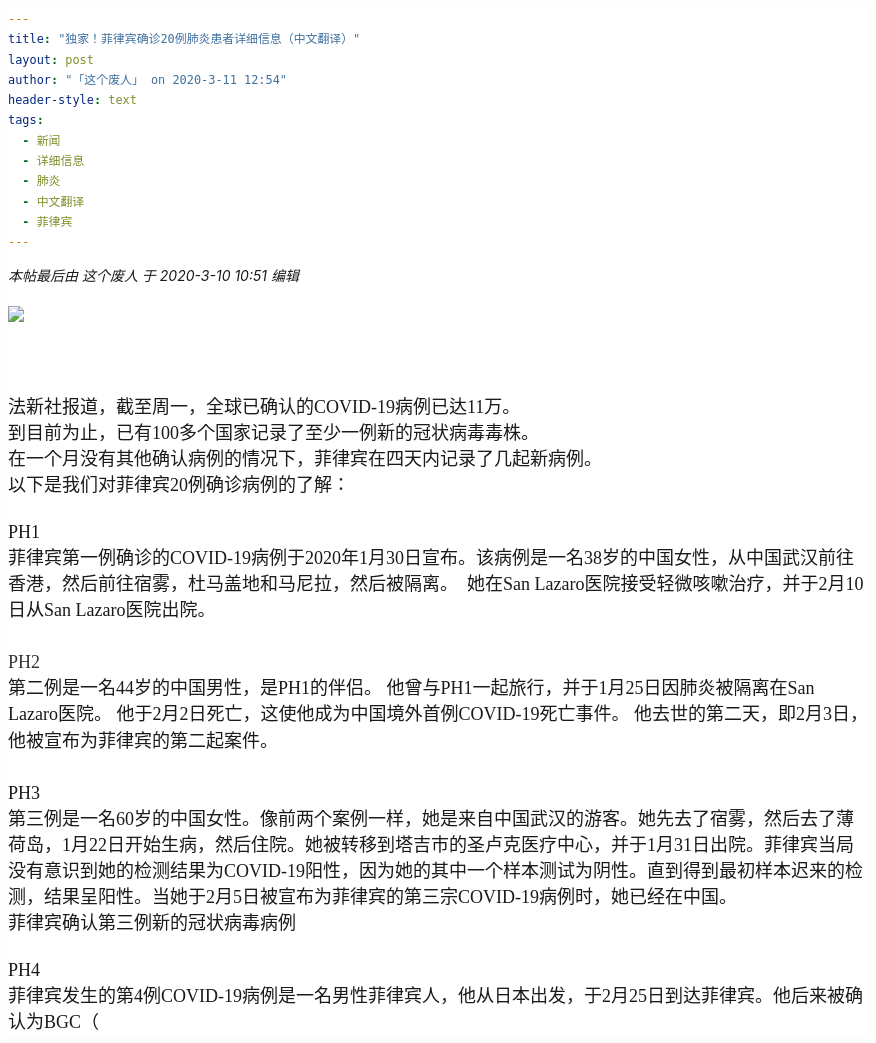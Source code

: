 ```yaml
---
title: "独家！菲律宾确诊20例肺炎患者详细信息（中文翻译）"
layout: post
author: "「这个废人」 on 2020-3-11 12:54"
header-style: text
tags:
  - 新闻
  - 详细信息
  - 肺炎
  - 中文翻译
  - 菲律宾
---
```


<head></head>
<body>
 <i class="pstatus"> 本帖最后由 这个废人 于 2020-3-10 10:51 编辑 </i>
 <br> 
 <br> 
 <ignore_js_op> 
  <img aid="1340401" src="https://bbs.boniu123.cc/data/attachment/forum/202003/10/103720vhifhtvhnn252zjf.jpg" zoomfile="data/attachment/forum/202003/10/103720vhifhtvhnn252zjf.jpg" file="data/attachment/forum/202003/10/103720vhifhtvhnn252zjf.jpg" width="850" inpost="1"> 
  <div class="tip tip_4 aimg_tip" id="aimg_1340401_menu" style="position: absolute; display: none" disautofocus="true"> 
   <div class="xs0"> 
    <p><strong>独家.jpg</strong> <em class="xg1">(74.09 KB, 下载次数: 0)</em></p> 
    <p> <a href="forum.php?mod=attachment&amp;aid=MTM0MDQwMXxjODhhYzM1MHwxNTgzOTAzNDI2fDB8NTc3Mjkx&amp;nothumb=yes" target="_blank">下载附件</a> &nbsp;<a href="javascript:;" onclick="showWindow(this.id, this.getAttribute('url'), 'get', 0);" id="savephoto_1340401" url="home.php?mod=spacecp&amp;ac=album&amp;op=saveforumphoto&amp;aid=1340401&amp;handlekey=savephoto_1340401">保存到相册</a> </p> 
    <p class="xg1 y"><span title="2020-3-10 10:37">昨天&nbsp;10:37</span> 上传</p> 
   </div> 
   <div class="tip_horn"></div> 
  </div> 
 </ignore_js_op> 
 <br> 
 <br> 
 <font face="微软雅黑"><font size="4"><br> </font></font>
 <br> 
 <font face="微软雅黑"><font size="4">法新社报道，截至周一，全球已确认的COVID-19病例已达11万。</font></font>
 <br> 
 <font face="微软雅黑"><font size="4">到目前为止，已有100多个国家记录了至少一例新的冠状病毒毒株。</font></font>
 <br> 
 <font face="微软雅黑"><font size="4">在一个月没有其他确认病例的情况下，菲律宾在四天内记录了几起新病例。</font></font>
 <br> 
 <font face="微软雅黑"><font size="4">以下是我们对菲律宾20例确诊病例的了解：</font></font>
 <br> 
 <br> 
 <font face="微软雅黑"><font size="4">PH1</font></font>
 <br> 
 <font face="微软雅黑"><font size="4">菲律宾第一例确诊的COVID-19病例于2020年1月30日宣布。该病例是一名38岁的中国女性，从中国武汉前往香港，然后前往宿雾，杜马盖地和马尼拉，然后被隔离。&nbsp;&nbsp;她在San Lazaro医院接受轻微咳嗽治疗，并于2月10日从San Lazaro医院出院。</font></font>
 <br> 
 <font face="微软雅黑"><font size="4"><br> <font style="color:rgb(51, 51, 51)">PH2</font><br> 第二例是一名44岁的中国男性，是PH1的伴侣。 他曾与PH1一起旅行，并于1月25日因肺炎被隔离在San Lazaro医院。 他于2月2日死亡，这使他成为中国境外首例COVID-19死亡事件。 他去世的第二天，即2月3日，他被宣布为菲律宾的第二起案件。<br> <br> PH3<br> 第三例是一名60岁的中国女性。像前两个案例一样，她是来自中国武汉的游客。她先去了宿雾，然后去了薄荷岛，1月22日开始生病，然后住院。她被转移到塔吉市的圣卢克医疗中心，并于1月31日出院。菲律宾当局没有意识到她的检测结果为COVID-19阳性，因为她的其中一个样本测试为阴性。直到得到最初样本迟来的检测，结果呈阳性。当她于2月5日被宣布为菲律宾的第三宗COVID-19病例时，她已经在中国。<br> 菲律宾确认第三例新的冠状病毒病例<br> </font></font>
 <br> 
 <font face="微软雅黑"><font size="4">PH4</font></font>
 <br> 
 <font face="微软雅黑"><font size="4">菲律宾发生的第4例COVID-19病例是一名男性菲律宾人，他从日本出发，于2月25日到达菲律宾。他后来被确认为BGC（</font></font>